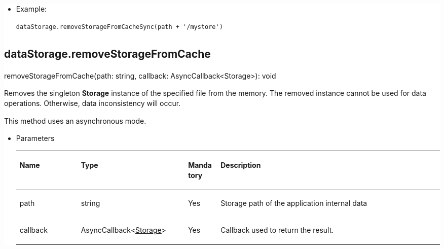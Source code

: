 -   Example:

    ```
    dataStorage.removeStorageFromCacheSync(path + '/mystore')
    ```


## dataStorage.removeStorageFromCache<a name="section141288570429"></a>

removeStorageFromCache\(path: string, callback: AsyncCallback<Storage\>\): void

Removes the singleton  **Storage**  instance of the specified file from the memory. The removed instance cannot be used for data operations. Otherwise, data inconsistency will occur.

This method uses an asynchronous mode.

-   Parameters

    <a name="table12128115713423"></a>
    <table><thead align="left"><tr id="row131291857124212"><th class="cellrowborder" valign="top" width="14.451487079473427%" id="mcps1.1.5.1.1"><p id="p181291157174220"><a name="p181291157174220"></a><a name="p181291157174220"></a>Name</p>
    </th>
    <th class="cellrowborder" valign="top" width="25.29497805948318%" id="mcps1.1.5.1.2"><p id="p20129205715426"><a name="p20129205715426"></a><a name="p20129205715426"></a>Type</p>
    </th>
    <th class="cellrowborder" valign="top" width="7.664553876157972%" id="mcps1.1.5.1.3"><p id="p21294574428"><a name="p21294574428"></a><a name="p21294574428"></a>Mandatory</p>
    </th>
    <th class="cellrowborder" valign="top" width="52.58898098488542%" id="mcps1.1.5.1.4"><p id="p512965716425"><a name="p512965716425"></a><a name="p512965716425"></a>Description</p>
    </th>
    </tr>
    </thead>
    <tbody><tr id="row21299574423"><td class="cellrowborder" valign="top" width="14.451487079473427%" headers="mcps1.1.5.1.1 "><p id="p17129105714421"><a name="p17129105714421"></a><a name="p17129105714421"></a>path</p>
    </td>
    <td class="cellrowborder" valign="top" width="25.29497805948318%" headers="mcps1.1.5.1.2 "><p id="p7129185794217"><a name="p7129185794217"></a><a name="p7129185794217"></a>string</p>
    </td>
    <td class="cellrowborder" valign="top" width="7.664553876157972%" headers="mcps1.1.5.1.3 "><p id="p813075717426"><a name="p813075717426"></a><a name="p813075717426"></a>Yes</p>
    </td>
    <td class="cellrowborder" valign="top" width="52.58898098488542%" headers="mcps1.1.5.1.4 "><p id="p3442141014113"><a name="p3442141014113"></a><a name="p3442141014113"></a>Storage path of the application internal data</p>
    </td>
    </tr>
    <tr id="row1813015717423"><td class="cellrowborder" valign="top" width="14.451487079473427%" headers="mcps1.1.5.1.1 "><p id="p813085711421"><a name="p813085711421"></a><a name="p813085711421"></a>callback</p>
    </td>
    <td class="cellrowborder" valign="top" width="25.29497805948318%" headers="mcps1.1.5.1.2 "><p id="p013085719427"><a name="p013085719427"></a><a name="p013085719427"></a>AsyncCallback&lt;<a href="#section12882825611">Storage</a>&gt;</p>
    </td>
    <td class="cellrowborder" valign="top" width="7.664553876157972%" headers="mcps1.1.5.1.3 "><p id="p181301457184219"><a name="p181301457184219"></a><a name="p181301457184219"></a>Yes</p>
    </td>
    <td class="cellrowborder" valign="top" width="52.58898098488542%" headers="mcps1.1.5.1.4 "><p id="p191301575425"><a name="p191301575425"></a><a name="p191301575425"></a>Callback used to return the result.</p>
    </td>
    </tr>